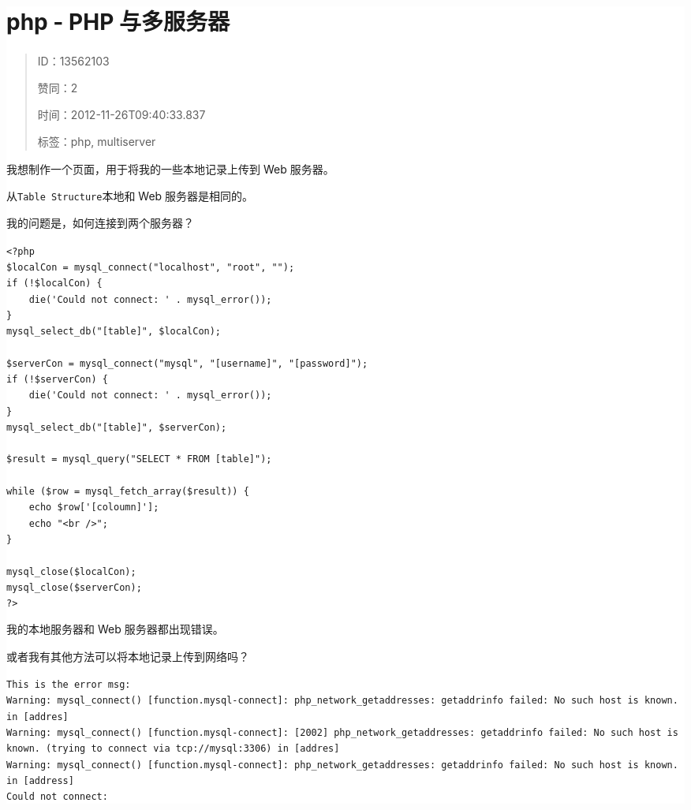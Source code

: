 # php - PHP 与多服务器

> ID：13562103
> 
> 赞同：2
> 
> 时间：2012-11-26T09:40:33.837
> 
> 标签：php, multiserver

我想制作一个页面，用于将我的一些本地记录上传到 Web 服务器。

从`Table Structure`本地和 Web 服务器是相同的。

我的问题是，如何连接到两个服务器？

```
<?php
$localCon = mysql_connect("localhost", "root", "");
if (!$localCon) {
    die('Could not connect: ' . mysql_error());
}
mysql_select_db("[table]", $localCon);

$serverCon = mysql_connect("mysql", "[username]", "[password]");
if (!$serverCon) {
    die('Could not connect: ' . mysql_error());
}
mysql_select_db("[table]", $serverCon);

$result = mysql_query("SELECT * FROM [table]");

while ($row = mysql_fetch_array($result)) {
    echo $row['[coloumn]'];
    echo "<br />";
}

mysql_close($localCon);
mysql_close($serverCon);
?> 
```

我的本地服务器和 Web 服务器都出现错误。

或者我有其他方法可以将本地记录上传到网络吗？

```
This is the error msg:
Warning: mysql_connect() [function.mysql-connect]: php_network_getaddresses: getaddrinfo failed: No such host is known. in [addres]
Warning: mysql_connect() [function.mysql-connect]: [2002] php_network_getaddresses: getaddrinfo failed: No such host is known. (trying to connect via tcp://mysql:3306) in [addres]
Warning: mysql_connect() [function.mysql-connect]: php_network_getaddresses: getaddrinfo failed: No such host is known. in [address]
Could not connect: 
```
